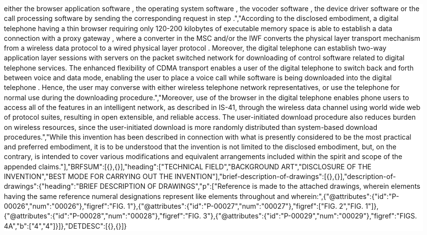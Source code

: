 either the browser application software , the operating system software , the vocoder software , the device driver software  or the call processing software  by sending the corresponding request in step .","According to the disclosed embodiment, a digital telephone having a thin browser requiring only 120-200 kilobytes of executable memory space is able to establish a data connection with a proxy gateway , where a converter in the MSC  and\/or the IWF  converts the physical layer transport mechanism from a wireless data protocol to a wired physical layer protocol . Moreover, the digital telephone  can establish two-way application layer sessions with servers on the packet switched network  for downloading of control software related to digital telephone services. The enhanced flexibility of CDMA transport enables a user of the digital telephone  to switch back and forth between voice and data mode, enabling the user to place a voice call while software is being downloaded into the digital telephone . Hence, the user may converse with either wireless telephone network representatives, or use the telephone for normal use during the downloading procedure.","Moreover, use of the browser in the digital telephone  enables phone users to access all of the features in an intelligent network, as described in IS-41, through the wireless data channel using world wide web of protocol suites, resulting in open extensible, and reliable access. The user-initiated download procedure also reduces burden on wireless resources, since the user-initiated download is more randomly distributed than system-based download procedures.","While this invention has been described in connection with what is presently considered to be the most practical and preferred embodiment, it is to be understood that the invention is not limited to the disclosed embodiment, but, on the contrary, is intended to cover various modifications and equivalent arrangements included within the spirit and scope of the appended claims."],"BRFSUM":[{},{}],"heading":["TECHNICAL FIELD","BACKGROUND ART","DISCLOSURE OF THE INVENTION","BEST MODE FOR CARRYING OUT THE INVENTION"],"brief-description-of-drawings":[{},{}],"description-of-drawings":{"heading":"BRIEF DESCRIPTION OF DRAWINGS","p":["Reference is made to the attached drawings, wherein elements having the same reference numeral designations represent like elements throughout and wherein:",{"@attributes":{"id":"P-00026","num":"00026"},"figref":"FIG. 1"},{"@attributes":{"id":"P-00027","num":"00027"},"figref":["FIG. 2","FIG. 1"]},{"@attributes":{"id":"P-00028","num":"00028"},"figref":"FIG. 3"},{"@attributes":{"id":"P-00029","num":"00029"},"figref":"FIGS. 4A","b":["4","4"]}]},"DETDESC":[{},{}]}
